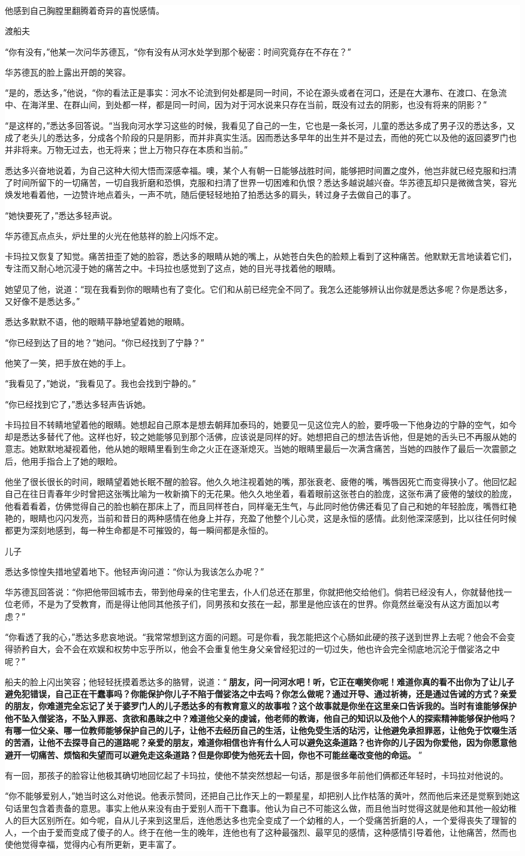 他感到自己胸膛里翻腾着奇异的喜悦感情。

渡船夫

“你有没有，”他某一次问华苏德瓦，“你有没有从河水处学到那个秘密：时间究竟存在不存在？”

华苏德瓦的脸上露出开朗的笑容。

“是的，悉达多，”他说，“你的看法正是事实：河水不论流到何处都是同一时间，不论在源头或者在河口，还是在大瀑布、在渡口、在急流中、在海洋里、在群山间，到处都一样，都是同一时间，因为对于河水说来只存在当前，既没有过去的阴影，也没有将来的阴影？”

“是这样的，”悉达多回答说。“当我向河水学习这些的时候，我看见了自己的一生，它也是一条长河，儿童的悉达多成了男子汉的悉达多，又成了老头儿的悉达多，分成各个阶段的只是阴影，而并非真实生活。因而悉达多早年的出生并不是过去，而他的死亡以及他的返回婆罗门也并非将来。万物无过去，也无将来；世上万物只存在本质和当前。”

悉达多兴奋地说着，为自己这种大彻大悟而深感幸福。噢，某个人有朝一日能够战胜时间，能够把时间置之度外，他岂非就已经克服和扫清了时间所留下的一切痛苦，一切自我折磨和恐惧，克服和扫清了世界一切困难和仇恨？悉达多越说越兴奋。华苏德瓦却只是微微含笑，容光焕发地看着他，一边赞许地点着头，一声不吭，随后便轻轻地拍了拍悉达多的肩头，转过身子去做自己的事了。

“她快要死了，”悉达多轻声说。

华苏德瓦点点头，炉灶里的火光在他慈祥的脸上闪烁不定。

卡玛拉又恢复了知觉。痛苦扭歪了她的脸容，悉达多的眼睛从她的嘴上，从她苍白失色的脸颊上看到了这种痛苦。他默默无言地读着它们，专注而又耐心地沉浸于她的痛苦之中。卡玛拉也感觉到了这点，她的目光寻找着他的眼睛。

她望见了他，说道：“现在我看到你的眼睛也有了变化。它们和从前已经完全不同了。我怎么还能够辨认出你就是悉达多呢？你是悉达多，又好像不是悉达多。”

悉达多默默不语，他的眼睛平静地望着她的眼睛。

“你已经到达了目的地？”她问。“你已经找到了宁静？”

他笑了一笑，把手放在她的手上。

“我看见了，”她说，“我看见了。我也会找到宁静的。”

“你已经找到它了，”悉达多轻声告诉她。

卡玛拉目不转睛地望着他的眼睛。她想起自己原本是想去朝拜加泰玛的，她要见一见这位完人的脸，要呼吸一下他身边的宁静的空气，如今却是悉达多替代了他。这样也好，较之她能够见到那个活佛，应该说是同样的好。她想把自己的想法告诉他，但是她的舌头已不再服从她的意志。她默默地凝视着他，他从她的眼睛里看到生命之火正在逐渐熄灭。当她的眼睛里最后一次满含痛苦，当她的四肢作了最后一次震颤之后，他用手指合上了她的眼睑。

他坐了很长很长的时间，眼睛望着她长眠不醒的脸容。他久久地注视着她的嘴，那张衰老、疲倦的嘴，嘴唇因死亡而变得狭小了。他回忆起自己在往日青春年少时曾把这张嘴比喻为一枚新摘下的无花果。他久久地坐着，看着眼前这张苍白的脸庞，这张布满了疲倦的皱纹的脸庞，他看着看着，仿佛觉得自己的脸也躺在那床上了，而且同样苍白，同样毫无生气，与此同时他仿佛还看见了自己和她的年轻脸庞，嘴唇红艳艳的，眼睛也闪闪发亮，当前和昔日的两种感情在他身上并存，充盈了他整个儿心灵，这是永恒的感情。此刻他深深感到，比以往任何时候都更为深刻地感到，每一种生命都是不可摧毁的，每一瞬间都是永恒的。

儿子

悉达多惊惶失措地望着地下。他轻声询问道：“你认为我该怎么办呢？”

华苏德瓦回答说：“你把他带回城市去，带到他母亲的住宅里去，仆人们总还在那里，你就把他交给他们。倘若已经没有人，你就替他找一位老师，不是为了受教育，而是得让他同其他孩子们，同男孩和女孩在一起，那里是他应该在的世界。你竟然丝毫没有从这方面加以考虑？”

“你看透了我的心，”悉达多悲哀地说。“我常常想到这方面的问题。可是你看，我怎能把这个心肠如此硬的孩子送到世界上去呢？他会不会变得骄矜自大，会不会在欢娱和权势中忘乎所以，他会不会重复他生身父亲曾经犯过的一切过失，他也许会完全彻底地沉沦于僧娑洛之中呢？”

船夫的脸上闪出笑容；他轻轻抚摸着悉达多的胳臂，说道：“ **朋友，问一问河水吧！听，它正在嘲笑你呢！难道你真的看不出你为了让儿子避免犯错误，自己正在干蠢事吗？你能保护你儿子不陷于僧娑洛之中去吗？你怎么做呢？通过开导、通过祈祷，还是通过告诫的方式？亲爱的朋友，你难道完全忘记了关于婆罗门人的儿子悉达多的有教育意义的故事啦？这个故事就是你坐在这里亲口告诉我的。当时有谁能够保护他不坠入僧娑洛，不坠入罪恶、贪欲和愚昧之中？难道他父亲的虔诚，他老师的教诲，他自己的知识以及他个人的探索精神能够保护他吗？有哪一位父亲、哪一位教师能够保护自己的儿子，让他不去经历自己的生活，让他免受生活的玷污，让他避免承担罪恶，让他免于饮啜生活的苦酒，让他不去探寻自己的道路呢？亲爱的朋友，难道你相信也许有什么人可以避免这条道路？也许你的儿子因为你爱他，因为你愿意他避开一切痛苦、烦恼和失望而可以避免走这条道路？但是你即使为他死去十回，你也不可能丝毫改变他的命运。** ”

有一回，那孩子的脸容让他极其确切地回忆起了卡玛拉，使他不禁突然想起一句话，那是很多年前他们俩都还年轻时，卡玛拉对他说的。

“你不能够爱别人，”她当时这么对他说。他表示赞同，还把自己比作天上的一颗星星，却把别人比作枯落的黄叶，然而他后来还是觉察到她这句话里包含着责备的意思。事实上他从来没有由于爱别人而干下蠢事。他认为自己不可能这么做，而且他当时觉得这就是他和其他一般幼稚人的巨大区别所在。如今呢，自从儿子来到这里后，连他悉达多也完全变成了一个幼稚的人，一个受痛苦折磨的人，一个爱得丧失了理智的人，一个由于爱而变成了傻子的人。终于在他一生的晚年，连他也有了这种最强烈、最罕见的感情，这种感情引导着他，让他痛苦，然而也使他觉得幸福，觉得内心有所更新，更丰富了。
